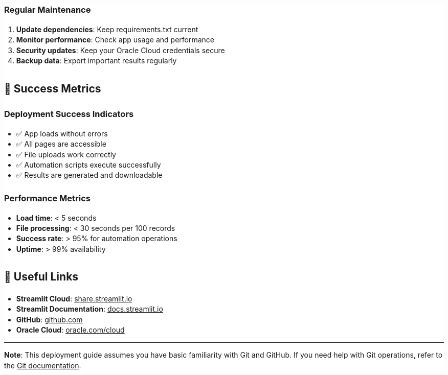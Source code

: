 ### Regular Maintenance
1. **Update dependencies**: Keep requirements.txt current
2. **Monitor performance**: Check app usage and performance
3. **Security updates**: Keep your Oracle Cloud credentials secure
4. **Backup data**: Export important results regularly

## 🎯 Success Metrics

### Deployment Success Indicators
- ✅ App loads without errors
- ✅ All pages are accessible
- ✅ File uploads work correctly
- ✅ Automation scripts execute successfully
- ✅ Results are generated and downloadable

### Performance Metrics
- **Load time**: < 5 seconds
- **File processing**: < 30 seconds per 100 records
- **Success rate**: > 95% for automation operations
- **Uptime**: > 99% availability

## 🔗 Useful Links

- **Streamlit Cloud**: [share.streamlit.io](https://share.streamlit.io)
- **Streamlit Documentation**: [docs.streamlit.io](https://docs.streamlit.io)
- **GitHub**: [github.com](https://github.com)
- **Oracle Cloud**: [oracle.com/cloud](https://oracle.com/cloud)

---

**Note**: This deployment guide assumes you have basic familiarity with Git and GitHub. If you need help with Git operations, refer to the [Git documentation](https://git-scm.com/doc).
